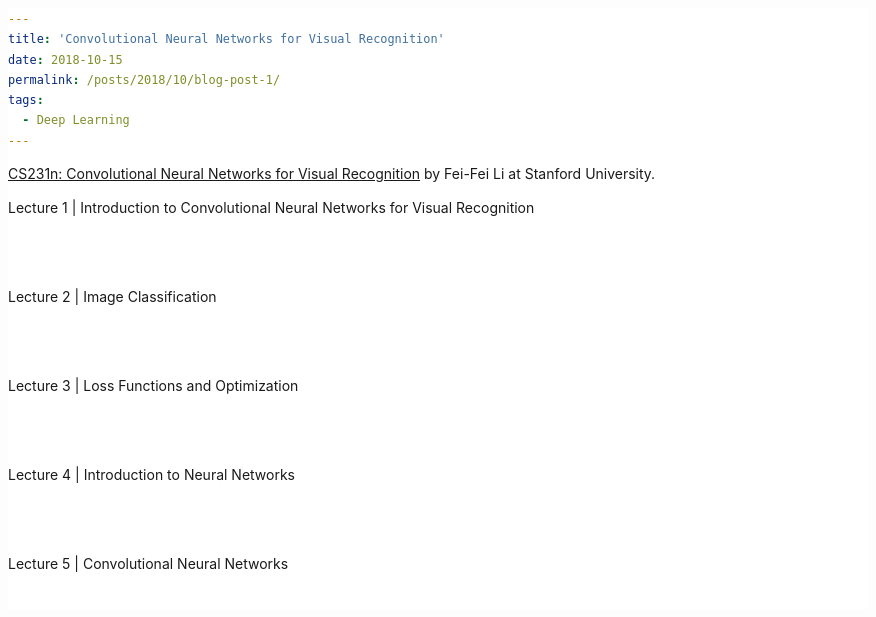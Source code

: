 ```yaml
---
title: 'Convolutional Neural Networks for Visual Recognition'
date: 2018-10-15
permalink: /posts/2018/10/blog-post-1/
tags:
  - Deep Learning
---
```


[CS231n: Convolutional Neural Networks for Visual Recognition](http://cs231n.stanford.edu/) by Fei-Fei Li at Stanford University.

Lecture 1 | Introduction to Convolutional Neural Networks for Visual Recognition

<iframe width="560" height="315" src="https://www.youtube.com/embed/vT1JzLTH4G4" frameborder="0" allow="accelerometer; autoplay; encrypted-media; gyroscope; picture-in-picture" allowfullscreen></iframe>

<br>

<br>

Lecture 2 | Image Classification

<iframe width="560" height="315" src="https://www.youtube.com/embed/OoUX-nOEjG0" frameborder="0" allow="accelerometer; autoplay; encrypted-media; gyroscope; picture-in-picture" allowfullscreen></iframe>

<br>

<br>

Lecture 3 | Loss Functions and Optimization

<iframe width="560" height="315" src="https://www.youtube.com/embed/h7iBpEHGVNc" frameborder="0" allow="accelerometer; autoplay; encrypted-media; gyroscope; picture-in-picture" allowfullscreen></iframe>

<br>

<br>

Lecture 4 | Introduction to Neural Networks

<iframe width="560" height="315" src="https://www.youtube.com/embed/d14TUNcbn1k" frameborder="0" allow="accelerometer; autoplay; encrypted-media; gyroscope; picture-in-picture" allowfullscreen></iframe>

<br>

<br>

Lecture 5 | Convolutional Neural Networks

<iframe width="560" height="315" src="https://www.youtube.com/embed/bNb2fEVKeEo" frameborder="0" allow="accelerometer; autoplay; encrypted-media; gyroscope; picture-in-picture" allowfullscreen></iframe>

<br>
